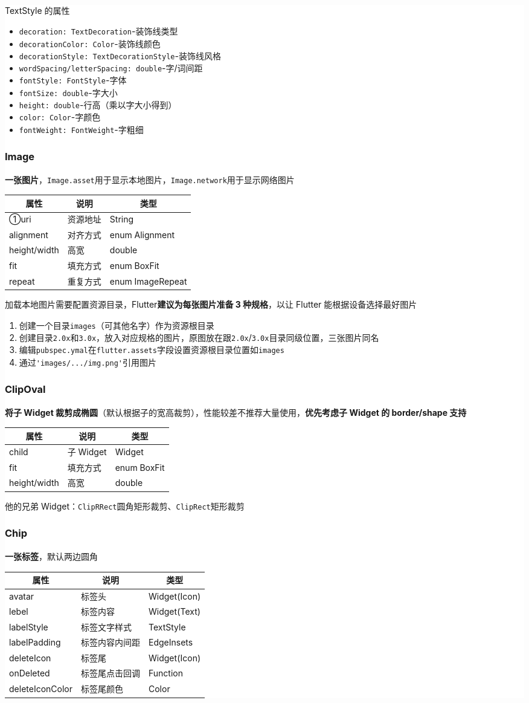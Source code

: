 TextStyle 的属性

- `decoration: TextDecoration`-装饰线类型
- `decorationColor: Color`-装饰线颜色
- `decorationStyle: TextDecorationStyle`-装饰线风格
- `wordSpacing/letterSpacing: double`-字/词间距
- `fontStyle: FontStyle`-字体
- `fontSize: double`-字大小
- `height: double`-行高（乘以字大小得到）
- `color: Color`-字颜色
- `fontWeight: FontWeight`-字粗细

### Image

**一张图片**，`Image.asset`用于显示本地图片，`Image.network`用于显示网络图片

| 属性         | 说明     | 类型             |
| ------------ | -------- | ---------------- |
| ①uri         | 资源地址 | String           |
| alignment    | 对齐方式 | enum Alignment   |
| height/width | 高宽     | double           |
| fit          | 填充方式 | enum BoxFit      |
| repeat       | 重复方式 | enum ImageRepeat |

加载本地图片需要配置资源目录，Flutter**建议为每张图片准备 3 种规格**，以让 Flutter 能根据设备选择最好图片

1. 创建一个目录`images`（可其他名字）作为资源根目录
2. 创建目录`2.0x`和`3.0x`，放入对应规格的图片，原图放在跟`2.0x`/`3.0x`目录同级位置，三张图片同名
3. 编辑`pubspec.ymal`在`flutter.assets`字段设置资源根目录位置如`images`
4. 通过`'images/.../img.png'`引用图片

### ClipOval

**将子 Widget 裁剪成椭圆**（默认根据子的宽高裁剪），性能较差不推荐大量使用，**优先考虑子 Widget 的 border/shape 支持**

| 属性         | 说明     | 类型        |
| ------------ | -------- | ----------- |
| child        | 子 Widget | Widget      |
| fit          | 填充方式 | enum BoxFit |
| height/width | 高宽     | double      |

他的兄弟 Widget：`ClipRRect`圆角矩形裁剪、`ClipRect`矩形裁剪

### Chip

**一张标签**，默认两边圆角

| 属性            | 说明           | 类型         |
| --------------- | -------------- | ------------ |
| avatar          | 标签头         | Widget(Icon) |
| lebel           | 标签内容       | Widget(Text) |
| labelStyle      | 标签文字样式   | TextStyle    |
| labelPadding    | 标签内容内间距 | EdgeInsets   |
| deleteIcon      | 标签尾         | Widget(Icon) |
| onDeleted       | 标签尾点击回调 | Function     |
| deleteIconColor | 标签尾颜色     | Color        |